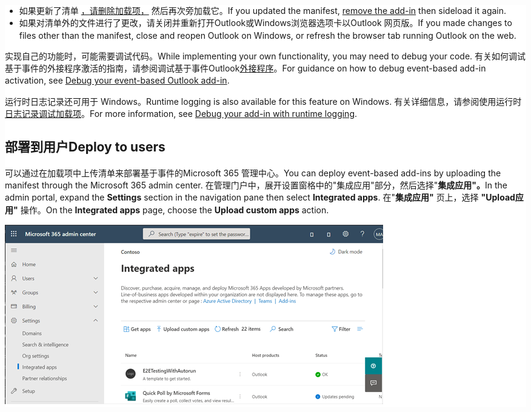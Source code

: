 - <span data-ttu-id="2a1bb-196">如果更新了清单 [，请删除加载项，](sideload-outlook-add-ins-for-testing.md#remove-a-sideloaded-add-in) 然后再次旁加载它。</span><span class="sxs-lookup"><span data-stu-id="2a1bb-196">If you updated the manifest, [remove the add-in](sideload-outlook-add-ins-for-testing.md#remove-a-sideloaded-add-in) then sideload it again.</span></span>
- <span data-ttu-id="2a1bb-197">如果对清单外的文件进行了更改，请关闭并重新打开Outlook或Windows浏览器选项卡以Outlook 网页版。</span><span class="sxs-lookup"><span data-stu-id="2a1bb-197">If you made changes to files other than the manifest, close and reopen Outlook on Windows, or refresh the browser tab running Outlook on the web.</span></span>

<span data-ttu-id="2a1bb-198">实现自己的功能时，可能需要调试代码。</span><span class="sxs-lookup"><span data-stu-id="2a1bb-198">While implementing your own functionality, you may need to debug your code.</span></span> <span data-ttu-id="2a1bb-199">有关如何调试基于事件的外接程序激活的指南，请参阅调试基于事件Outlook[外接程序](debug-autolaunch.md)。</span><span class="sxs-lookup"><span data-stu-id="2a1bb-199">For guidance on how to debug event-based add-in activation, see [Debug your event-based Outlook add-in](debug-autolaunch.md).</span></span>

<span data-ttu-id="2a1bb-200">运行时日志记录还可用于 Windows。</span><span class="sxs-lookup"><span data-stu-id="2a1bb-200">Runtime logging is also available for this feature on Windows.</span></span> <span data-ttu-id="2a1bb-201">有关详细信息，请参阅使用运行时 [日志记录调试加载项](../testing/runtime-logging.md#runtime-logging-on-windows)。</span><span class="sxs-lookup"><span data-stu-id="2a1bb-201">For more information, see [Debug your add-in with runtime logging](../testing/runtime-logging.md#runtime-logging-on-windows).</span></span>

## <a name="deploy-to-users"></a><span data-ttu-id="2a1bb-202">部署到用户</span><span class="sxs-lookup"><span data-stu-id="2a1bb-202">Deploy to users</span></span>

<span data-ttu-id="2a1bb-203">可以通过在加载项中上传清单来部署基于事件的Microsoft 365 管理中心。</span><span class="sxs-lookup"><span data-stu-id="2a1bb-203">You can deploy event-based add-ins by uploading the manifest through the Microsoft 365 admin center.</span></span> <span data-ttu-id="2a1bb-204">在管理门户中，展开设置窗格中的"集成应用"部分，然后选择"**集成应用"。**</span><span class="sxs-lookup"><span data-stu-id="2a1bb-204">In the admin portal, expand the **Settings** section in the navigation pane then select **Integrated apps**.</span></span> <span data-ttu-id="2a1bb-205">在"**集成应用"** 页上，选择 **"Upload应用"** 操作。</span><span class="sxs-lookup"><span data-stu-id="2a1bb-205">On the **Integrated apps** page, choose the **Upload custom apps** action.</span></span>

![页面上"集成应用"页面的屏幕截图Microsoft 365 管理中心自定义Upload操作。](../images/outlook-deploy-event-based-add-ins.png)
